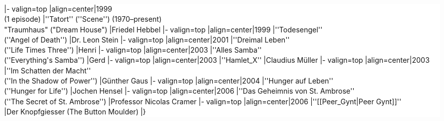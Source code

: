 |- valign=top
|align=center|1999<br>(1 episode)
|''Tatort'' (''Scene'') (1970–present)<br>"Traumhaus" ("Dream House")
|Friedel Hebbel
|- valign=top
|align=center|1999
|''Todesengel''<br>(''Angel of Death'')
|Dr. Leon Stein
|- valign=top
|align=center|2001
|''Dreimal Leben''<br>(''Life Times Three'')
|Henri
|- valign=top
|align=center|2003
|''Alles Samba''<br>(''Everything's Samba'')
|Gerd
|- valign=top
|align=center|2003
|''Hamlet_X''
|Claudius Müller
|- valign=top
|align=center|2003
|''Im Schatten der Macht''<br>(''In the Shadow of Power'')
|Günther Gaus
|- valign=top
|align=center|2004
|''Hunger auf Leben''<br>(''Hunger for Life'')
|Jochen Hensel
|- valign=top
|align=center|2006
|''Das Geheimnis von St. Ambrose''<br>(''The Secret of St. Ambrose'')
|Professor Nicolas Cramer
|- valign=top
|align=center|2006
|''[[Peer_Gynt|Peer Gynt]]''<br>
|Der Knopfgiesser (The Button Moulder)
|}
